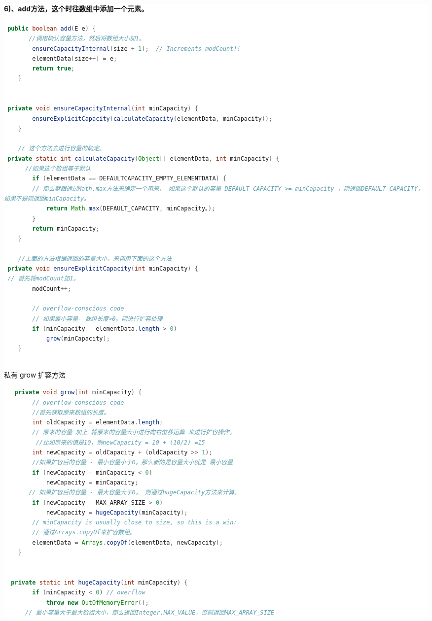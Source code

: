 #### 6)、add方法，这个时往数组中添加一个元素。

```java
 public boolean add(E e) {
       //调用确认容量方法，然后将数组大小加1。
        ensureCapacityInternal(size + 1);  // Increments modCount!!
        elementData[size++] = e;
        return true;
    }
    
    
 private void ensureCapacityInternal(int minCapacity) {
        ensureExplicitCapacity(calculateCapacity(elementData, minCapacity));
    } 
    
    // 这个方法去进行容量的确定。
 private static int calculateCapacity(Object[] elementData, int minCapacity) {
      //如果这个数组等于默认
        if (elementData == DEFAULTCAPACITY_EMPTY_ELEMENTDATA) {
        // 那么就跟通过Math.max方法来确定一个用来， 如果这个默认的容量 DEFAULT_CAPACITY >= minCapacity ，则返回DEFAULT_CAPACITY，如果不是则返回minCapacity。 
            return Math.max(DEFAULT_CAPACITY, minCapacity。);
        }
        return minCapacity;
    }
    
    //上面的方法根据返回的容量大小，来调用下面的这个方法
 private void ensureExplicitCapacity(int minCapacity) {
 // 首先将modCount加1。
        modCount++;

        // overflow-conscious code
        // 如果最小容量- 数组长度>0。则进行扩容处理
        if (minCapacity - elementData.length > 0)
            grow(minCapacity);
    }   
    
```

 私有 grow 扩容方法

```java
   private void grow(int minCapacity) {
        // overflow-conscious code
        //首先获取原来数组的长度。
        int oldCapacity = elementData.length;
        // 原来的容量 加上 将原来的容量大小进行向右位移运算 来进行扩容操作。
         //比如原来的值是10，则newCapacity = 10 + (10/2) =15
        int newCapacity = oldCapacity + (oldCapacity >> 1);
        //如果扩容后的容量 - 最小容量小于0。那么新的是容量大小就是 最小容量
        if (newCapacity - minCapacity < 0)
            newCapacity = minCapacity;
       // 如果扩容后的容量 - 最大容量大于0， 则通过hugeCapacity方法来计算。
        if (newCapacity - MAX_ARRAY_SIZE > 0)
            newCapacity = hugeCapacity(minCapacity);
        // minCapacity is usually close to size, so this is a win:
        // 通过Arrays.copyOf来扩容数组。
        elementData = Arrays.copyOf(elementData, newCapacity);
    }

  
  private static int hugeCapacity(int minCapacity) {
        if (minCapacity < 0) // overflow
            throw new OutOfMemoryError();
      // 最小容量大于最大数组大小，那么返回Integer.MAX_VALUE，否则返回MAX_ARRAY_SIZE
```